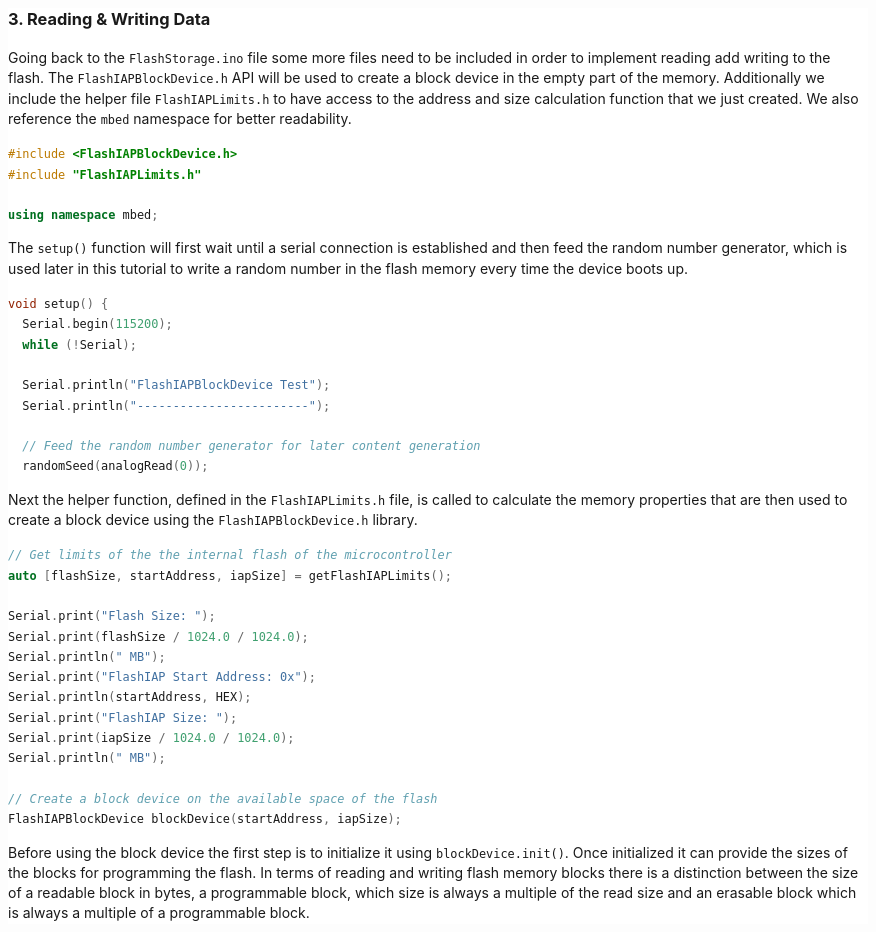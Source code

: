 ### 3. Reading & Writing Data
Going back to the `FlashStorage.ino` file some more files need to be included in order to implement reading add writing to the flash. The `FlashIAPBlockDevice.h` API will be used to create a block device in the empty part of the memory. Additionally we include the helper file `FlashIAPLimits.h` to have access to the address and size calculation function that we just created. We also reference the `mbed` namespace for better readability.

```cpp
#include <FlashIAPBlockDevice.h>
#include "FlashIAPLimits.h"

using namespace mbed;
```

The `setup()` function will first wait until a serial connection is established and then feed the random number generator, which is used later in this tutorial to write a random number in the flash memory every time the device boots up.

```cpp
void setup() {
  Serial.begin(115200);
  while (!Serial);

  Serial.println("FlashIAPBlockDevice Test");
  Serial.println("------------------------");  

  // Feed the random number generator for later content generation
  randomSeed(analogRead(0));
```

Next the helper function, defined in the `FlashIAPLimits.h` file, is called to calculate the memory properties that are then used to create a block device using the `FlashIAPBlockDevice.h` library.

```cpp
// Get limits of the the internal flash of the microcontroller
auto [flashSize, startAddress, iapSize] = getFlashIAPLimits();

Serial.print("Flash Size: ");
Serial.print(flashSize / 1024.0 / 1024.0);
Serial.println(" MB");
Serial.print("FlashIAP Start Address: 0x");
Serial.println(startAddress, HEX);
Serial.print("FlashIAP Size: ");
Serial.print(iapSize / 1024.0 / 1024.0);
Serial.println(" MB");

// Create a block device on the available space of the flash
FlashIAPBlockDevice blockDevice(startAddress, iapSize);
```

Before using the block device the first step is to initialize it using `blockDevice.init()`. Once initialized it can provide the sizes of the blocks for programming the flash. In terms of reading and writing flash memory blocks there is a distinction between the size of a readable block in bytes, a programmable block, which size is always a multiple of the read size and an erasable block which is always a multiple of a programmable block.
